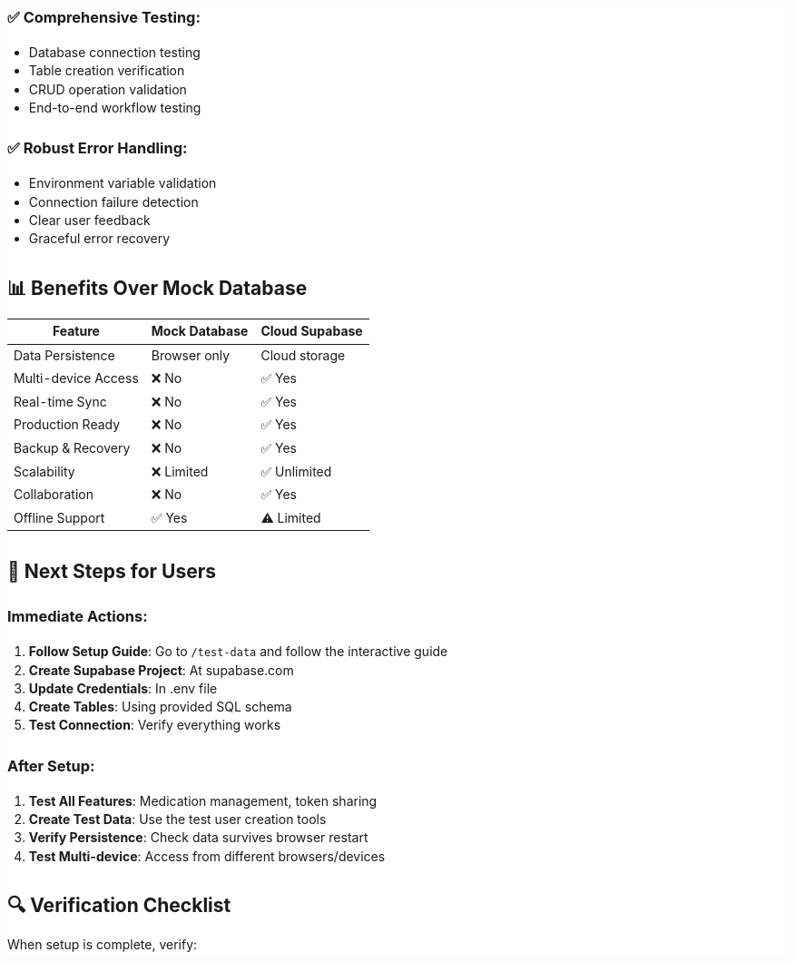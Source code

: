 ### **✅ Comprehensive Testing:**
- Database connection testing
- Table creation verification
- CRUD operation validation
- End-to-end workflow testing

### **✅ Robust Error Handling:**
- Environment variable validation
- Connection failure detection
- Clear user feedback
- Graceful error recovery

## 📊 **Benefits Over Mock Database**

| Feature | Mock Database | Cloud Supabase |
|---------|---------------|----------------|
| Data Persistence | Browser only | Cloud storage |
| Multi-device Access | ❌ No | ✅ Yes |
| Real-time Sync | ❌ No | ✅ Yes |
| Production Ready | ❌ No | ✅ Yes |
| Backup & Recovery | ❌ No | ✅ Yes |
| Scalability | ❌ Limited | ✅ Unlimited |
| Collaboration | ❌ No | ✅ Yes |
| Offline Support | ✅ Yes | ⚠️ Limited |

## 🚀 **Next Steps for Users**

### **Immediate Actions:**
1. **Follow Setup Guide**: Go to `/test-data` and follow the interactive guide
2. **Create Supabase Project**: At supabase.com
3. **Update Credentials**: In .env file
4. **Create Tables**: Using provided SQL schema
5. **Test Connection**: Verify everything works

### **After Setup:**
1. **Test All Features**: Medication management, token sharing
2. **Create Test Data**: Use the test user creation tools
3. **Verify Persistence**: Check data survives browser restart
4. **Test Multi-device**: Access from different browsers/devices

## 🔍 **Verification Checklist**

When setup is complete, verify:
